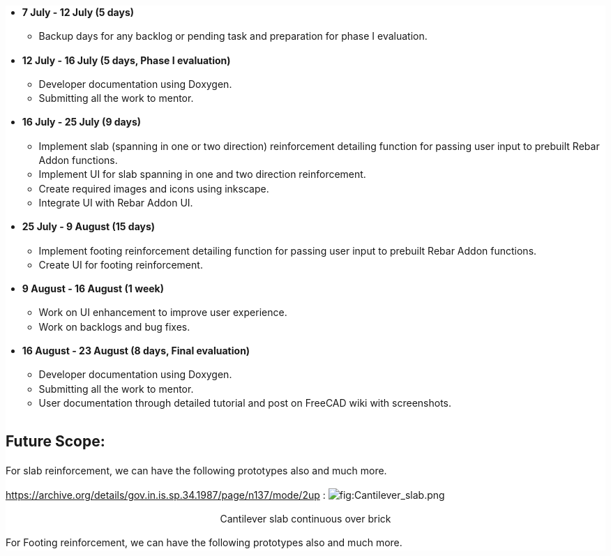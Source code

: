 

-   **7 July - 12 July (5 days)**
    -   Backup days for any backlog or pending task and preparation for
        phase I evaluation.



-   **12 July - 16 July (5 days, Phase I evaluation)**
    -   Developer documentation using Doxygen.
    -   Submitting all the work to mentor.



-   **16 July - 25 July (9 days)**
    -   Implement slab (spanning in one or two direction) reinforcement
        detailing function for passing user input to prebuilt Rebar
        Addon functions.
    -   Implement UI for slab spanning in one and two direction
        reinforcement.
    -   Create required images and icons using inkscape.
    -   Integrate UI with Rebar Addon UI.



-   **25 July - 9 August (15 days)**
    -   Implement footing reinforcement detailing function for passing
        user input to prebuilt Rebar Addon functions.
    -   Create UI for footing reinforcement.



-   **9 August - 16 August (1 week)**
    -   Work on UI enhancement to improve user experience.
    -   Work on backlogs and bug fixes.



-   **16 August - 23 August (8 days, Final evaluation)**
    -   Developer documentation using Doxygen.
    -   Submitting all the work to mentor.
    -   User documentation through detailed tutorial and post on FreeCAD
        wiki with screenshots.

## Future Scope:

For slab reinforcement, we can have the following prototypes also and
much more.

[<https://archive.org/details/gov.in.is.sp.34.1987/page/n137/mode/2up>](https://archive.org/details/gov.in.is.sp.34.1987/page/n137/mode/2up)
: ![](Cantilever_slab.png "fig:Cantilever_slab.png")

<div style="text-align:center;">

Cantilever slab continuous over brick

</div>

For Footing reinforcement, we can have the following prototypes also and
much more.
